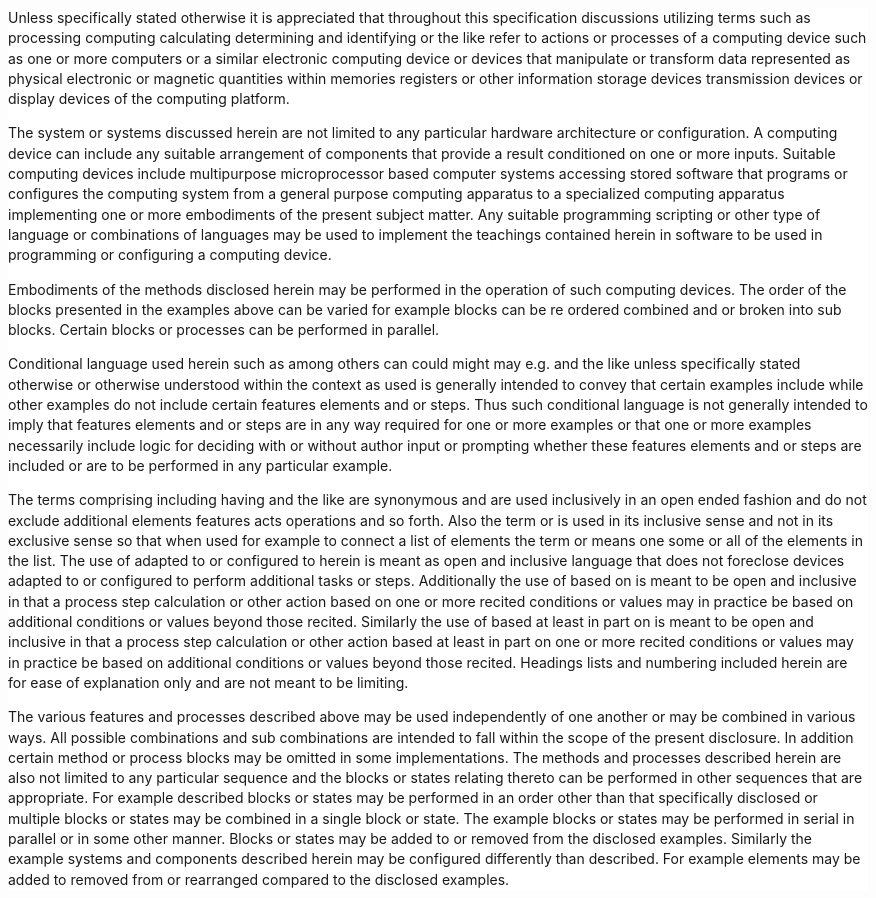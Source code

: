 Unless specifically stated otherwise it is appreciated that throughout this specification discussions utilizing terms such as processing computing calculating determining and identifying or the like refer to actions or processes of a computing device such as one or more computers or a similar electronic computing device or devices that manipulate or transform data represented as physical electronic or magnetic quantities within memories registers or other information storage devices transmission devices or display devices of the computing platform.

The system or systems discussed herein are not limited to any particular hardware architecture or configuration. A computing device can include any suitable arrangement of components that provide a result conditioned on one or more inputs. Suitable computing devices include multipurpose microprocessor based computer systems accessing stored software that programs or configures the computing system from a general purpose computing apparatus to a specialized computing apparatus implementing one or more embodiments of the present subject matter. Any suitable programming scripting or other type of language or combinations of languages may be used to implement the teachings contained herein in software to be used in programming or configuring a computing device.

Embodiments of the methods disclosed herein may be performed in the operation of such computing devices. The order of the blocks presented in the examples above can be varied for example blocks can be re ordered combined and or broken into sub blocks. Certain blocks or processes can be performed in parallel.

Conditional language used herein such as among others can could might may e.g. and the like unless specifically stated otherwise or otherwise understood within the context as used is generally intended to convey that certain examples include while other examples do not include certain features elements and or steps. Thus such conditional language is not generally intended to imply that features elements and or steps are in any way required for one or more examples or that one or more examples necessarily include logic for deciding with or without author input or prompting whether these features elements and or steps are included or are to be performed in any particular example.

The terms comprising including having and the like are synonymous and are used inclusively in an open ended fashion and do not exclude additional elements features acts operations and so forth. Also the term or is used in its inclusive sense and not in its exclusive sense so that when used for example to connect a list of elements the term or means one some or all of the elements in the list. The use of adapted to or configured to herein is meant as open and inclusive language that does not foreclose devices adapted to or configured to perform additional tasks or steps. Additionally the use of based on is meant to be open and inclusive in that a process step calculation or other action based on one or more recited conditions or values may in practice be based on additional conditions or values beyond those recited. Similarly the use of based at least in part on is meant to be open and inclusive in that a process step calculation or other action based at least in part on one or more recited conditions or values may in practice be based on additional conditions or values beyond those recited. Headings lists and numbering included herein are for ease of explanation only and are not meant to be limiting.

The various features and processes described above may be used independently of one another or may be combined in various ways. All possible combinations and sub combinations are intended to fall within the scope of the present disclosure. In addition certain method or process blocks may be omitted in some implementations. The methods and processes described herein are also not limited to any particular sequence and the blocks or states relating thereto can be performed in other sequences that are appropriate. For example described blocks or states may be performed in an order other than that specifically disclosed or multiple blocks or states may be combined in a single block or state. The example blocks or states may be performed in serial in parallel or in some other manner. Blocks or states may be added to or removed from the disclosed examples. Similarly the example systems and components described herein may be configured differently than described. For example elements may be added to removed from or rearranged compared to the disclosed examples.

